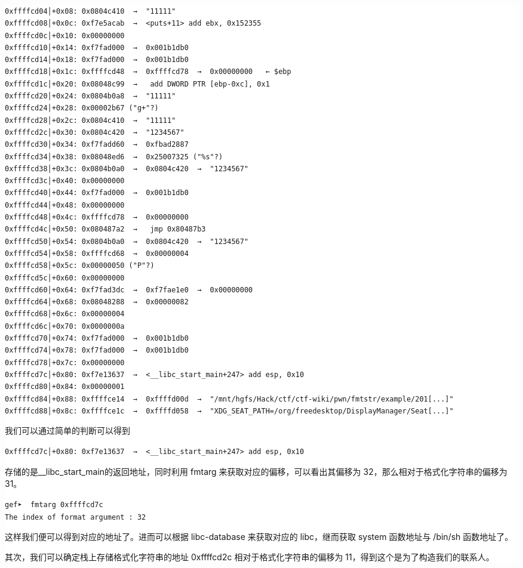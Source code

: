 ```shell
0xffffcd04│+0x08: 0x0804c410  →  "11111"
0xffffcd08│+0x0c: 0xf7e5acab  →  <puts+11> add ebx, 0x152355
0xffffcd0c│+0x10: 0x00000000
0xffffcd10│+0x14: 0xf7fad000  →  0x001b1db0
0xffffcd14│+0x18: 0xf7fad000  →  0x001b1db0
0xffffcd18│+0x1c: 0xffffcd48  →  0xffffcd78  →  0x00000000	 ← $ebp
0xffffcd1c│+0x20: 0x08048c99  →   add DWORD PTR [ebp-0xc], 0x1
0xffffcd20│+0x24: 0x0804b0a8  →  "11111"
0xffffcd24│+0x28: 0x00002b67 ("g+"?)
0xffffcd28│+0x2c: 0x0804c410  →  "11111"
0xffffcd2c│+0x30: 0x0804c420  →  "1234567"
0xffffcd30│+0x34: 0xf7fadd60  →  0xfbad2887
0xffffcd34│+0x38: 0x08048ed6  →  0x25007325 ("%s"?)
0xffffcd38│+0x3c: 0x0804b0a0  →  0x0804c420  →  "1234567"
0xffffcd3c│+0x40: 0x00000000
0xffffcd40│+0x44: 0xf7fad000  →  0x001b1db0
0xffffcd44│+0x48: 0x00000000
0xffffcd48│+0x4c: 0xffffcd78  →  0x00000000
0xffffcd4c│+0x50: 0x080487a2  →   jmp 0x80487b3
0xffffcd50│+0x54: 0x0804b0a0  →  0x0804c420  →  "1234567"
0xffffcd54│+0x58: 0xffffcd68  →  0x00000004
0xffffcd58│+0x5c: 0x00000050 ("P"?)
0xffffcd5c│+0x60: 0x00000000
0xffffcd60│+0x64: 0xf7fad3dc  →  0xf7fae1e0  →  0x00000000
0xffffcd64│+0x68: 0x08048288  →  0x00000082
0xffffcd68│+0x6c: 0x00000004
0xffffcd6c│+0x70: 0x0000000a
0xffffcd70│+0x74: 0xf7fad000  →  0x001b1db0
0xffffcd74│+0x78: 0xf7fad000  →  0x001b1db0
0xffffcd78│+0x7c: 0x00000000
0xffffcd7c│+0x80: 0xf7e13637  →  <__libc_start_main+247> add esp, 0x10
0xffffcd80│+0x84: 0x00000001
0xffffcd84│+0x88: 0xffffce14  →  0xffffd00d  →  "/mnt/hgfs/Hack/ctf/ctf-wiki/pwn/fmtstr/example/201[...]"
0xffffcd88│+0x8c: 0xffffce1c  →  0xffffd058  →  "XDG_SEAT_PATH=/org/freedesktop/DisplayManager/Seat[...]"
```

我们可以通过简单的判断可以得到

```
0xffffcd7c│+0x80: 0xf7e13637  →  <__libc_start_main+247> add esp, 0x10
```

存储的是__libc_start_main的返回地址，同时利用 fmtarg 来获取对应的偏移，可以看出其偏移为 32，那么相对于格式化字符串的偏移为 31。

```shell
gef➤  fmtarg 0xffffcd7c
The index of format argument : 32
```

这样我们便可以得到对应的地址了。进而可以根据 libc-database 来获取对应的 libc，继而获取 system 函数地址与 /bin/sh 函数地址了。

其次，我们可以确定栈上存储格式化字符串的地址 0xffffcd2c 相对于格式化字符串的偏移为 11，得到这个是为了构造我们的联系人。

